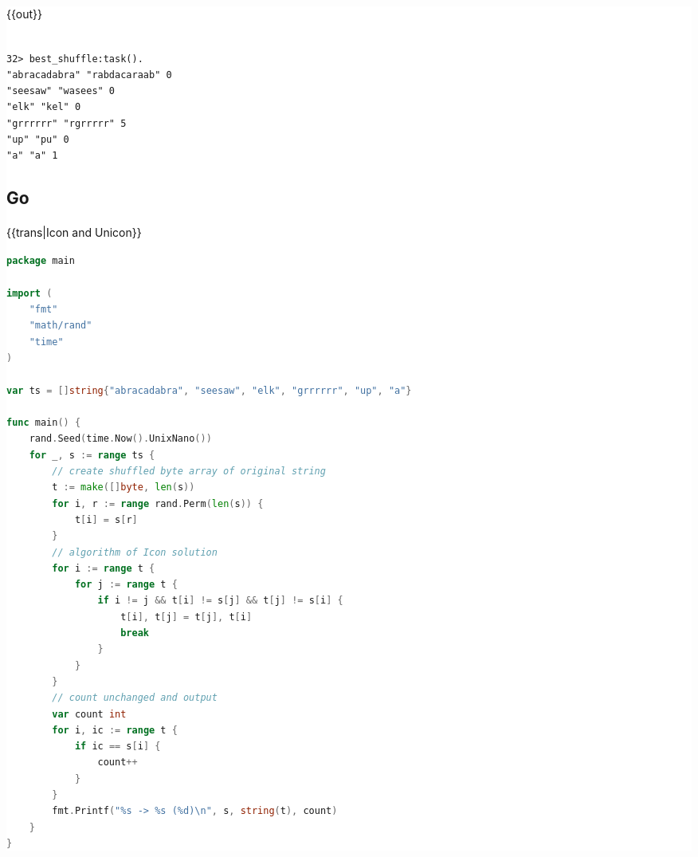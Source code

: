 {{out}}

```txt

32> best_shuffle:task().
"abracadabra" "rabdacaraab" 0
"seesaw" "wasees" 0
"elk" "kel" 0
"grrrrrr" "rgrrrrr" 5
"up" "pu" 0
"a" "a" 1

```



## Go

{{trans|Icon and Unicon}}

```go
package main

import (
    "fmt"
    "math/rand"
    "time"
)

var ts = []string{"abracadabra", "seesaw", "elk", "grrrrrr", "up", "a"}

func main() {
    rand.Seed(time.Now().UnixNano())
    for _, s := range ts {
        // create shuffled byte array of original string
        t := make([]byte, len(s))
        for i, r := range rand.Perm(len(s)) {
            t[i] = s[r]
        }
        // algorithm of Icon solution
        for i := range t {
            for j := range t {
                if i != j && t[i] != s[j] && t[j] != s[i] {
                    t[i], t[j] = t[j], t[i]
                    break
                }
            }
        }
        // count unchanged and output
        var count int
        for i, ic := range t {
            if ic == s[i] {
                count++
            }
        }
        fmt.Printf("%s -> %s (%d)\n", s, string(t), count)
    }
}
```
